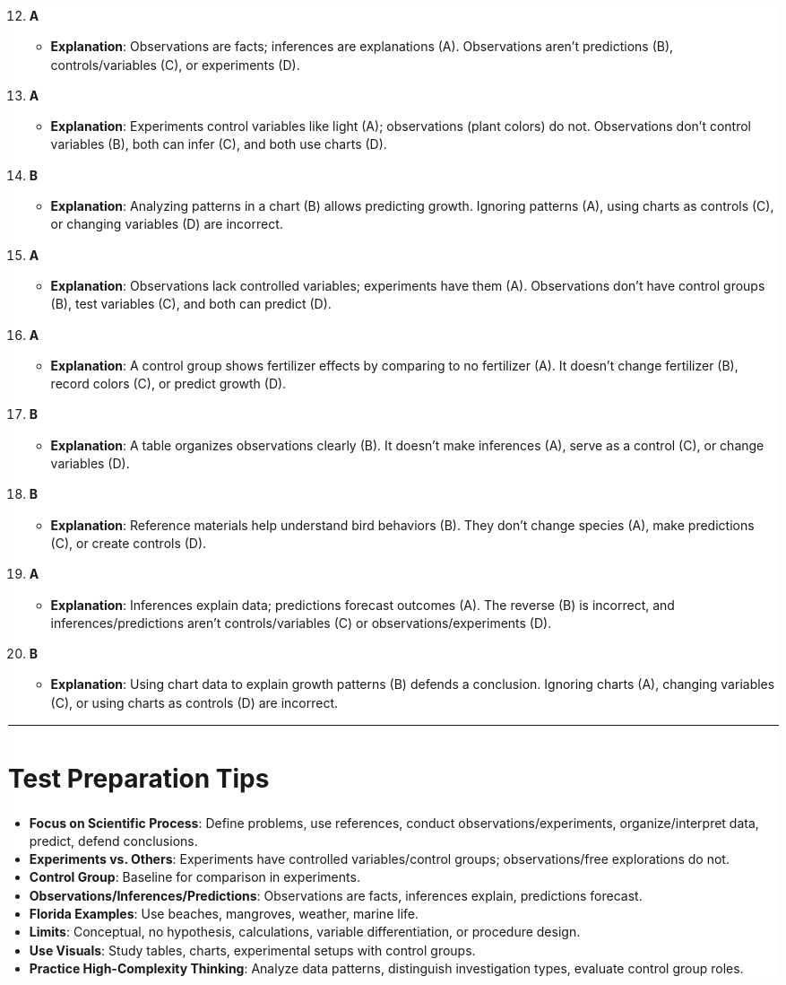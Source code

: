 12. **A**
    - **Explanation**: Observations are facts; inferences are explanations (A). Observations aren’t predictions (B), controls/variables (C), or experiments (D).

13. **A**
    - **Explanation**: Experiments control variables like light (A); observations (plant colors) do not. Observations don’t control variables (B), both can infer (C), and both use charts (D).

14. **B**
    - **Explanation**: Analyzing patterns in a chart (B) allows predicting growth. Ignoring patterns (A), using charts as controls (C), or changing variables (D) are incorrect.

15. **A**
    - **Explanation**: Observations lack controlled variables; experiments have them (A). Observations don’t have control groups (B), test variables (C), and both can predict (D).

16. **A**
    - **Explanation**: A control group shows fertilizer effects by comparing to no fertilizer (A). It doesn’t change fertilizer (B), record colors (C), or predict growth (D).

17. **B**
    - **Explanation**: A table organizes observations clearly (B). It doesn’t make inferences (A), serve as a control (C), or change variables (D).

18. **B**
    - **Explanation**: Reference materials help understand bird behaviors (B). They don’t change species (A), make predictions (C), or create controls (D).

19. **A**
    - **Explanation**: Inferences explain data; predictions forecast outcomes (A). The reverse (B) is incorrect, and inferences/predictions aren’t controls/variables (C) or observations/experiments (D).

20. **B**
    - **Explanation**: Using chart data to explain growth patterns (B) defends a conclusion. Ignoring charts (A), changing variables (C), or using charts as controls (D) are incorrect.

---

# Test Preparation Tips
- **Focus on Scientific Process**: Define problems, use references, conduct observations/experiments, organize/interpret data, predict, defend conclusions.
- **Experiments vs. Others**: Experiments have controlled variables/control groups; observations/free explorations do not.
- **Control Group**: Baseline for comparison in experiments.
- **Observations/Inferences/Predictions**: Observations are facts, inferences explain, predictions forecast.
- **Florida Examples**: Use beaches, mangroves, weather, marine life.
- **Limits**: Conceptual, no hypothesis, calculations, variable differentiation, or procedure design.
- **Use Visuals**: Study tables, charts, experimental setups with control groups.
- **Practice High-Complexity Thinking**: Analyze data patterns, distinguish investigation types, evaluate control group roles.